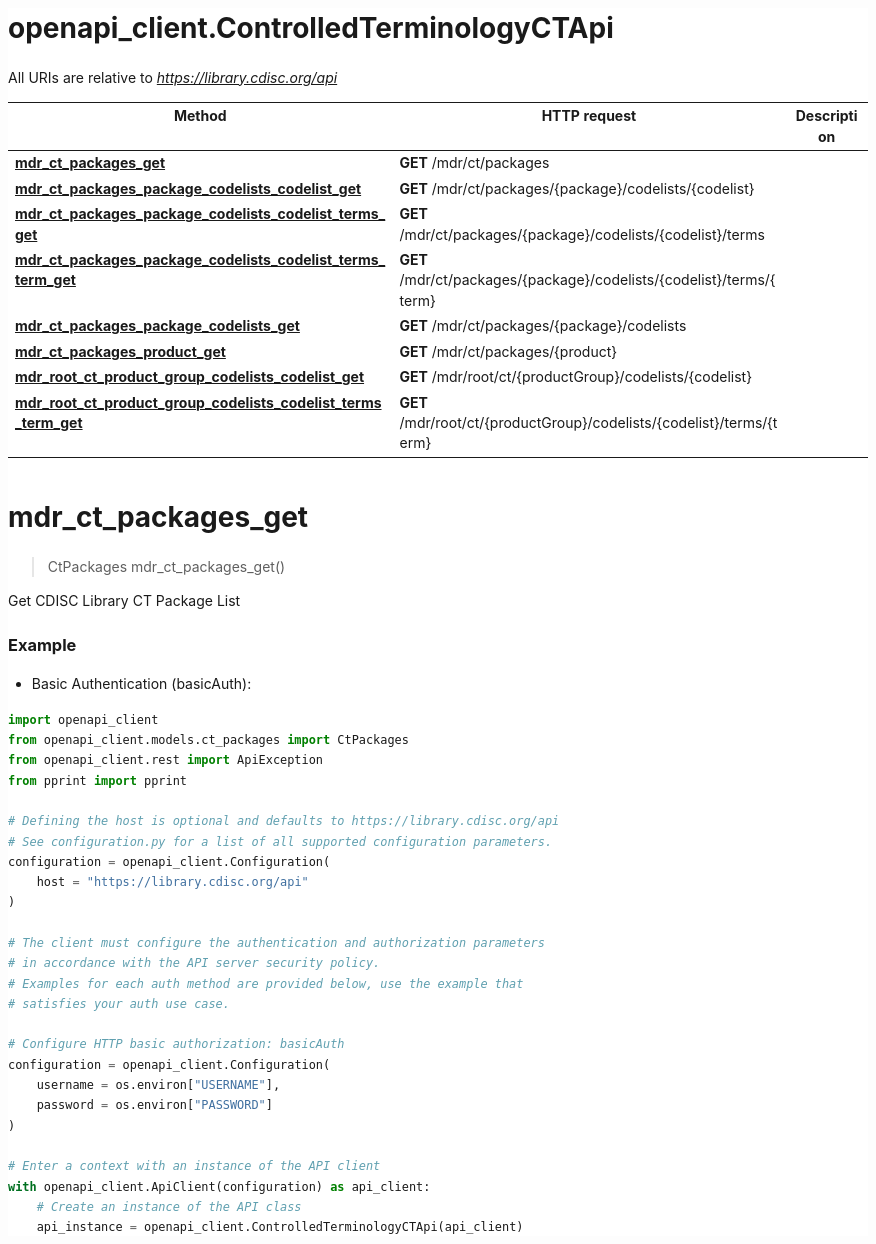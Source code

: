 # openapi_client.ControlledTerminologyCTApi

All URIs are relative to *https://library.cdisc.org/api*

Method | HTTP request | Description
------------- | ------------- | -------------
[**mdr_ct_packages_get**](ControlledTerminologyCTApi.md#mdr_ct_packages_get) | **GET** /mdr/ct/packages | 
[**mdr_ct_packages_package_codelists_codelist_get**](ControlledTerminologyCTApi.md#mdr_ct_packages_package_codelists_codelist_get) | **GET** /mdr/ct/packages/{package}/codelists/{codelist} | 
[**mdr_ct_packages_package_codelists_codelist_terms_get**](ControlledTerminologyCTApi.md#mdr_ct_packages_package_codelists_codelist_terms_get) | **GET** /mdr/ct/packages/{package}/codelists/{codelist}/terms | 
[**mdr_ct_packages_package_codelists_codelist_terms_term_get**](ControlledTerminologyCTApi.md#mdr_ct_packages_package_codelists_codelist_terms_term_get) | **GET** /mdr/ct/packages/{package}/codelists/{codelist}/terms/{term} | 
[**mdr_ct_packages_package_codelists_get**](ControlledTerminologyCTApi.md#mdr_ct_packages_package_codelists_get) | **GET** /mdr/ct/packages/{package}/codelists | 
[**mdr_ct_packages_product_get**](ControlledTerminologyCTApi.md#mdr_ct_packages_product_get) | **GET** /mdr/ct/packages/{product} | 
[**mdr_root_ct_product_group_codelists_codelist_get**](ControlledTerminologyCTApi.md#mdr_root_ct_product_group_codelists_codelist_get) | **GET** /mdr/root/ct/{productGroup}/codelists/{codelist} | 
[**mdr_root_ct_product_group_codelists_codelist_terms_term_get**](ControlledTerminologyCTApi.md#mdr_root_ct_product_group_codelists_codelist_terms_term_get) | **GET** /mdr/root/ct/{productGroup}/codelists/{codelist}/terms/{term} | 


# **mdr_ct_packages_get**
> CtPackages mdr_ct_packages_get()

Get CDISC Library CT Package List

### Example

* Basic Authentication (basicAuth):

```python
import openapi_client
from openapi_client.models.ct_packages import CtPackages
from openapi_client.rest import ApiException
from pprint import pprint

# Defining the host is optional and defaults to https://library.cdisc.org/api
# See configuration.py for a list of all supported configuration parameters.
configuration = openapi_client.Configuration(
    host = "https://library.cdisc.org/api"
)

# The client must configure the authentication and authorization parameters
# in accordance with the API server security policy.
# Examples for each auth method are provided below, use the example that
# satisfies your auth use case.

# Configure HTTP basic authorization: basicAuth
configuration = openapi_client.Configuration(
    username = os.environ["USERNAME"],
    password = os.environ["PASSWORD"]
)

# Enter a context with an instance of the API client
with openapi_client.ApiClient(configuration) as api_client:
    # Create an instance of the API class
    api_instance = openapi_client.ControlledTerminologyCTApi(api_client)
```